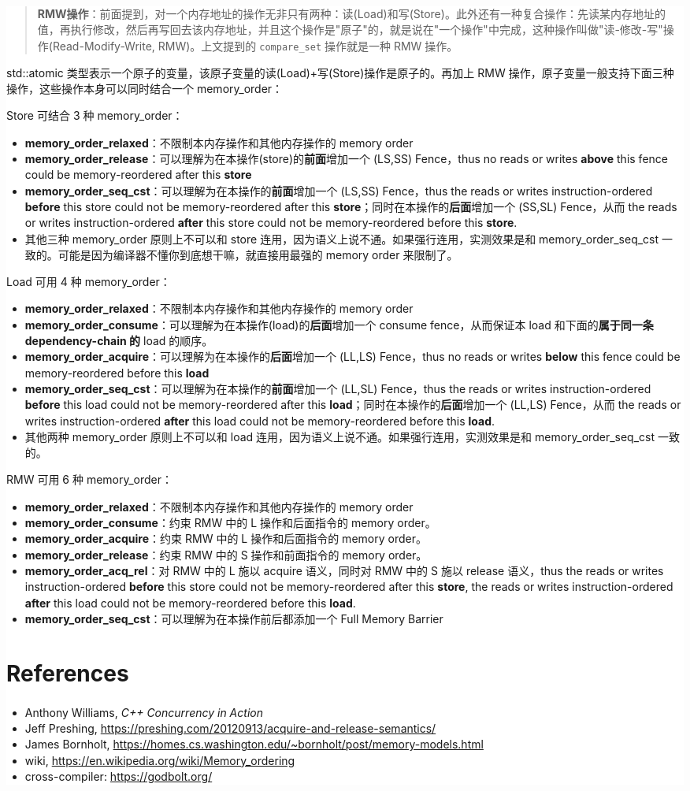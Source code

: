> **RMW操作**：前面提到，对一个内存地址的操作无非只有两种：读(Load)和写(Store)。此外还有一种复合操作：先读某内存地址的值，再执行修改，然后再写回去该内存地址，并且这个操作是"原子"的，就是说在"一个操作"中完成，这种操作叫做"读-修改-写"操作(Read-Modify-Write, RMW)。上文提到的 `compare_set` 操作就是一种 RMW 操作。

std::atomic 类型表示一个原子的变量，该原子变量的读(Load)+写(Store)操作是原子的。再加上 RMW 操作，原子变量一般支持下面三种操作，这些操作本身可以同时结合一个 memory_order：

Store 可结合 3 种 memory_order：

- **memory_order_relaxed**：不限制本内存操作和其他内存操作的 memory order
- **memory_order_release**：可以理解为在本操作(store)的**前面**增加一个 (LS,SS) Fence，thus no reads or writes **above** this fence could be memory-reordered after this **store**
- **memory_order_seq_cst**：可以理解为在本操作的**前面**增加一个 (LS,SS) Fence，thus the reads or writes instruction-ordered **before** this store could not be memory-reordered after this **store**；同时在本操作的**后面**增加一个 (SS,SL) Fence，从而 the reads or writes instruction-ordered **after** this store could not be memory-reordered before this **store**.
- 其他三种 memory_order 原则上不可以和 store 连用，因为语义上说不通。如果强行连用，实测效果是和 memory_order_seq_cst 一致的。可能是因为编译器不懂你到底想干嘛，就直接用最强的 memory order 来限制了。

Load 可用 4 种 memory_order：

- **memory_order_relaxed**：不限制本内存操作和其他内存操作的 memory order
- **memory_order_consume**：可以理解为在本操作(load)的**后面**增加一个 consume fence，从而保证本 load 和下面的**属于同一条 dependency-chain 的** load 的顺序。
- **memory_order_acquire**：可以理解为在本操作的**后面**增加一个 (LL,LS) Fence，thus no reads or writes **below** this fence could be memory-reordered before this **load**
- **memory_order_seq_cst**：可以理解为在本操作的**前面**增加一个 (LL,SL) Fence，thus the reads or writes instruction-ordered **before** this load could not be memory-reordered after this **load**；同时在本操作的**后面**增加一个 (LL,LS) Fence，从而 the reads or writes instruction-ordered **after** this load could not be memory-reordered before this **load**.
- 其他两种 memory_order 原则上不可以和 load 连用，因为语义上说不通。如果强行连用，实测效果是和 memory_order_seq_cst 一致的。

RMW 可用 6 种 memory_order：

- **memory_order_relaxed**：不限制本内存操作和其他内存操作的 memory order
- **memory_order_consume**：约束 RMW 中的 L 操作和后面指令的 memory order。
- **memory_order_acquire**：约束 RMW 中的 L 操作和后面指令的 memory order。
- **memory_order_release**：约束 RMW 中的 S 操作和前面指令的 memory order。
- **memory_order_acq_rel**：对 RMW 中的 L 施以 acquire 语义，同时对 RMW 中的 S 施以 release 语义，thus the reads or writes instruction-ordered **before** this store could not be memory-reordered after this **store**, the reads or writes instruction-ordered **after** this load could not be memory-reordered before this **load**.
- **memory_order_seq_cst**：可以理解为在本操作前后都添加一个 Full Memory Barrier

# References

- Anthony Williams, *C++ Concurrency in Action*
- Jeff Preshing, https://preshing.com/20120913/acquire-and-release-semantics/
- James Bornholt, https://homes.cs.washington.edu/~bornholt/post/memory-models.html
- wiki, https://en.wikipedia.org/wiki/Memory_ordering
- cross-compiler: https://godbolt.org/
